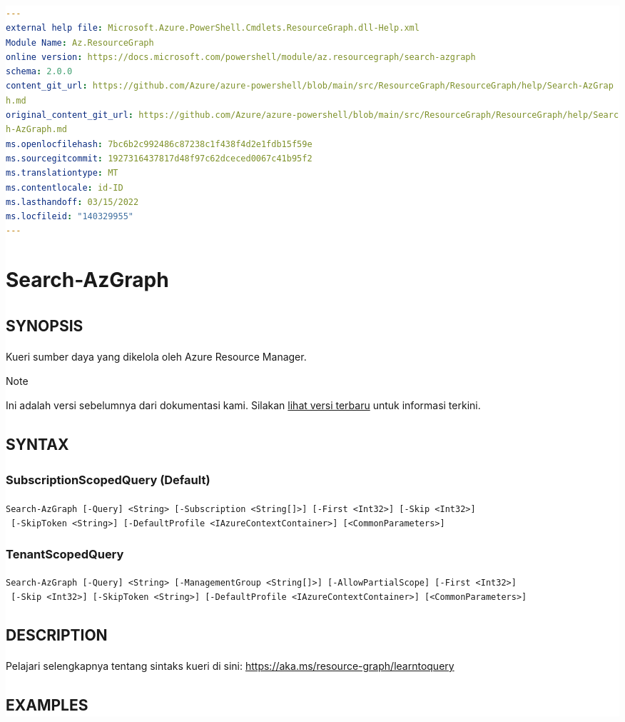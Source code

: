 ```yaml
---
external help file: Microsoft.Azure.PowerShell.Cmdlets.ResourceGraph.dll-Help.xml
Module Name: Az.ResourceGraph
online version: https://docs.microsoft.com/powershell/module/az.resourcegraph/search-azgraph
schema: 2.0.0
content_git_url: https://github.com/Azure/azure-powershell/blob/main/src/ResourceGraph/ResourceGraph/help/Search-AzGraph.md
original_content_git_url: https://github.com/Azure/azure-powershell/blob/main/src/ResourceGraph/ResourceGraph/help/Search-AzGraph.md
ms.openlocfilehash: 7bc6b2c992486c87238c1f438f4d2e1fdb15f59e
ms.sourcegitcommit: 1927316437817d48f97c62dceced0067c41b95f2
ms.translationtype: MT
ms.contentlocale: id-ID
ms.lasthandoff: 03/15/2022
ms.locfileid: "140329955"
---
```

# Search-AzGraph

## SYNOPSIS
Kueri sumber daya yang dikelola oleh Azure Resource Manager.

> [!NOTE]
>Ini adalah versi sebelumnya dari dokumentasi kami. Silakan [lihat versi terbaru](/powershell/module/az.resourcegraph/search-azgraph) untuk informasi terkini.

## SYNTAX

### SubscriptionScopedQuery (Default)
```
Search-AzGraph [-Query] <String> [-Subscription <String[]>] [-First <Int32>] [-Skip <Int32>]
 [-SkipToken <String>] [-DefaultProfile <IAzureContextContainer>] [<CommonParameters>]
```

### TenantScopedQuery
```
Search-AzGraph [-Query] <String> [-ManagementGroup <String[]>] [-AllowPartialScope] [-First <Int32>]
 [-Skip <Int32>] [-SkipToken <String>] [-DefaultProfile <IAzureContextContainer>] [<CommonParameters>]
```

## DESCRIPTION
Pelajari selengkapnya tentang sintaks kueri di sini: https://aka.ms/resource-graph/learntoquery

## EXAMPLES
